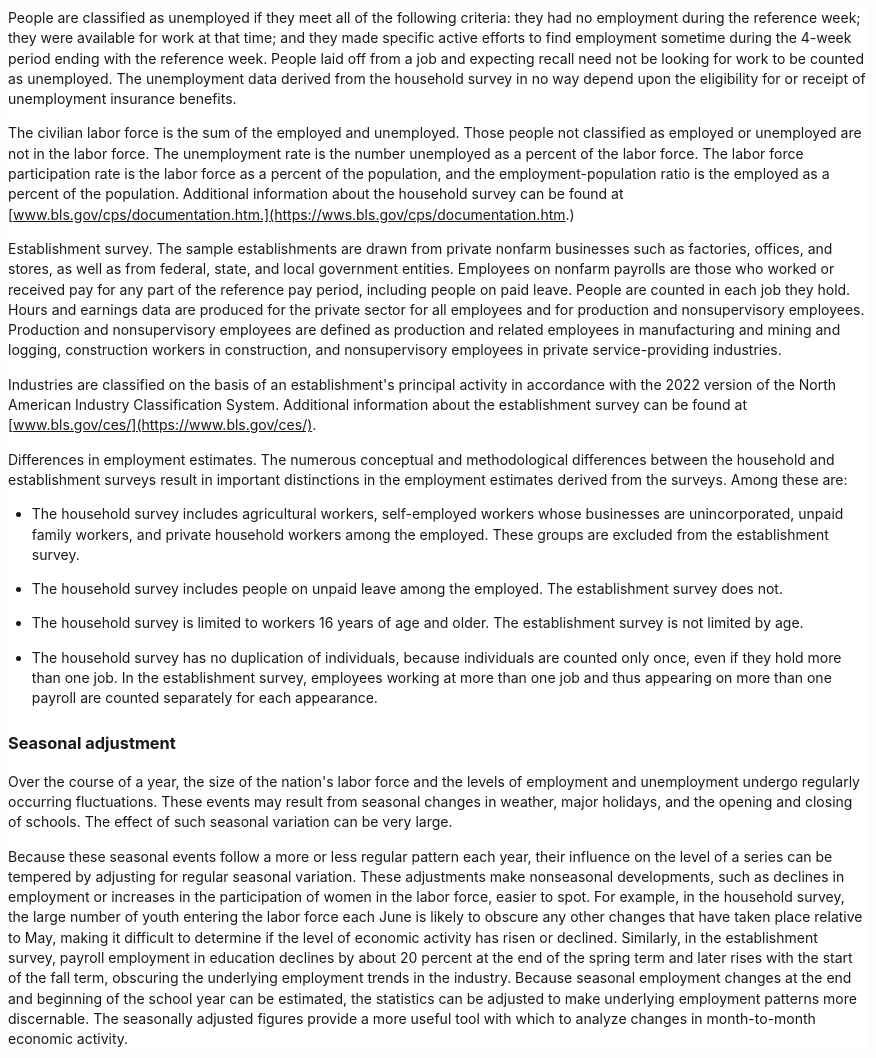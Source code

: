 People are classified as unemployed if they meet all of the following criteria: they had no employment during the reference week; they were available for work at that time; and they made specific active efforts to find employment sometime during the 4-week period ending with the reference week. People laid off from a job and expecting recall need not be looking for work to be counted as unemployed. The unemployment data derived from the household survey in no way depend upon the eligibility for or receipt of unemployment insurance benefits.

The civilian labor force is the sum of the employed and unemployed. Those people not classified as employed or unemployed are not in the labor force. The unemployment rate is the number unemployed as a percent of the labor force. The labor force participation rate is the labor force as a percent of the population, and the employment-population ratio is the employed as a percent of the population. Additional information about the household survey can be found at [www.bls.gov/cps/documentation.htm.](https://wws.bls.gov/cps/documentation.htm.)

Establishment survey. The sample establishments are drawn from private nonfarm businesses such as factories, offices, and stores, as well as from federal, state, and local government entities. Employees on nonfarm payrolls are those who worked or received pay for any part of the reference pay period, including people on paid leave. People are counted in each job they hold. Hours and earnings data are produced for the private sector for all employees and for production and nonsupervisory employees. Production and nonsupervisory employees are defined as production and related employees in manufacturing and mining and logging, construction workers in construction, and nonsupervisory employees in private service-providing industries.

Industries are classified on the basis of an establishment's principal activity in accordance with the 2022 version of the North American Industry Classification System. Additional information about the establishment survey can be found at [www.bls.gov/ces/](https://www.bls.gov/ces/).

Differences in employment estimates. The numerous conceptual and methodological differences between the household and establishment surveys result in important distinctions in the employment estimates derived from the surveys. Among these are:

- The household survey includes agricultural workers, self-employed workers whose businesses are unincorporated, unpaid family workers, and private household workers among the employed. These groups are excluded from the establishment survey.

- The household survey includes people on unpaid leave among the employed. The establishment survey does not.

- The household survey is limited to workers 16 years of age and older. The establishment survey is not limited by age.

- The household survey has no duplication of individuals, because individuals are counted only once, even if they hold more than one job. In the establishment survey, employees working at more than one job and thus appearing on more than one payroll are counted separately for each appearance.

### Seasonal adjustment

Over the course of a year, the size of the nation's labor force and the levels of employment and unemployment undergo regularly occurring fluctuations. These events may result from seasonal changes in weather, major holidays, and the opening and closing of schools. The effect of such seasonal variation can be very large.

Because these seasonal events follow a more or less regular pattern each year, their influence on the level of a series can be tempered by adjusting for regular seasonal variation. These adjustments make nonseasonal developments, such as declines in employment or increases in the participation of women in the labor force, easier to spot. For example, in the household survey, the large number of youth entering the labor force each June is likely to obscure any other changes that have taken place relative to May, making it difficult to determine if the level of economic activity has risen or declined. Similarly, in the establishment survey, payroll employment in education declines by about 20 percent at the end of the spring term and later rises with the start of the fall term, obscuring the underlying employment trends in the industry. Because seasonal employment changes at the end and beginning of the school year can be estimated, the statistics can be adjusted to make underlying employment patterns more discernable. The seasonally adjusted figures provide a more useful tool with which to analyze changes in month-to-month economic activity.
